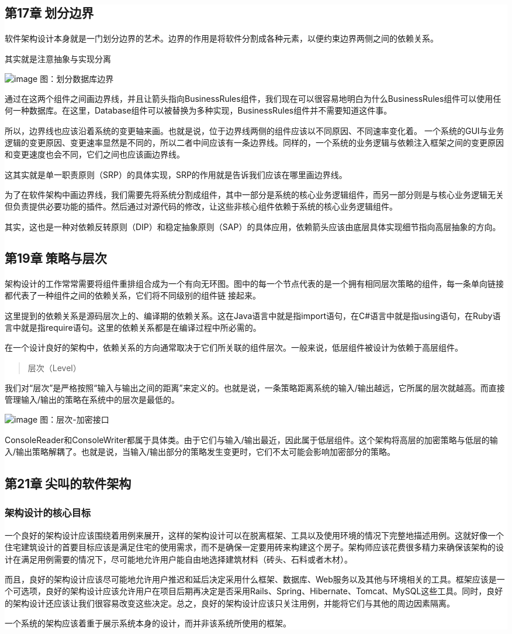 ## 第17章 划分边界

软件架构设计本身就是一门划分边界的艺术。边界的作用是将软件分割成各种元素，以便约束边界两侧之间的依赖关系。

其实就是注意抽象与实现分离

![image](https://github.com/user-attachments/assets/fc29f539-d763-4b48-a815-55fdc3696e4b)
图：划分数据库边界

通过在这两个组件之间画边界线，并且让箭头指向BusinessRules组件，我们现在可以很容易地明白为什么BusinessRules组件可以使用任何一种数据库。在这里，Database组件可以被替换为多种实现，BusinessRules组件并不需要知道这件事。

所以，边界线也应该沿着系统的变更轴来画。也就是说，位于边界线两侧的组件应该以不同原因、不同速率变化着。
一个系统的GUI与业务逻辑的变更原因、变更速率显然是不同的，所以二者中间应该有一条边界线。同样的，一个系统的业务逻辑与依赖注入框架之间的变更原因和变更速度也会不同，它们之间也应该画边界线。

这其实就是单一职责原则（SRP）的具体实现，SRP的作用就是告诉我们应该在哪里画边界线。


为了在软件架构中画边界线，我们需要先将系统分割成组件，其中一部分是系统的核心业务逻辑组件，而另一部分则是与核心业务逻辑无关但负责提供必要功能的插件。然后通过对源代码的修改，让这些非核心组件依赖于系统的核心业务逻辑组件。

其实，这也是一种对依赖反转原则（DIP）和稳定抽象原则（SAP）的具体应用，依赖箭头应该由底层具体实现细节指向高层抽象的方向。

## 第19章 策略与层次

架构设计的工作常常需要将组件重排组合成为一个有向无环图。图中的每一个节点代表的是一个拥有相同层次策略的组件，每一条单向链接都代表了一种组件之间的依赖关系，它们将不同级别的组件链
接起来。

这里提到的依赖关系是源码层次上的、编译期的依赖关系。这在Java语言中就是指import语句，在C#语言中就是指using语句，在Ruby语言中就是指require语句。这里的依赖关系都是在编译过程中所必需的。

在一个设计良好的架构中，依赖关系的方向通常取决于它们所关联的组件层次。一般来说，低层组件被设计为依赖于高层组件。

> 层次（Level）

我们对“层次”是严格按照“输入与输出之间的距离”来定义的。也就是说，一条策略距离系统的输入/输出越远，它所属的层次就越高。而直接管理输入/输出的策略在系统中的层次是最低的。

![image](https://github.com/user-attachments/assets/4a7d9fa2-fb15-4ea0-a5a5-31cae40ea4c6)
图：层次-加密接口

ConsoleReader和ConsoleWriter都属于具体类。由于它们与输入/输出最近，因此属于低层组件。这个架构将高层的加密策略与低层的输入/输出策略解耦了。也就是说，当输入/输出部分的策略发生变更时，它们不太可能会影响加密部分的策略。

## 第21章 尖叫的软件架构

### 架构设计的核心目标


一个良好的架构设计应该围绕着用例来展开，这样的架构设计可以在脱离框架、工具以及使用环境的情况下完整地描述用例。这就好像一个住宅建筑设计的首要目标应该是满足住宅的使用需求，而不是确保一定要用砖来构建这个房子。架构师应该花费很多精力来确保该架构的设计在满足用例需要的情况下，尽可能地允许用户能自由地选择建筑材料（砖头、石料或者木材）。

而且，良好的架构设计应该尽可能地允许用户推迟和延后决定采用什么框架、数据库、Web服务以及其他与环境相关的工具。框架应该是一个可选项，良好的架构设计应该允许用户在项目后期再决定是否采用Rails、Spring、Hibernate、Tomcat、MySQL这些工具。同时，良好的架构设计还应该让我们很容易改变这些决定。总之，良好的架构设计应该只关注用例，并能将它们与其他的周边因素隔离。


一个系统的架构应该着重于展示系统本身的设计，而并非该系统所使用的框架。

